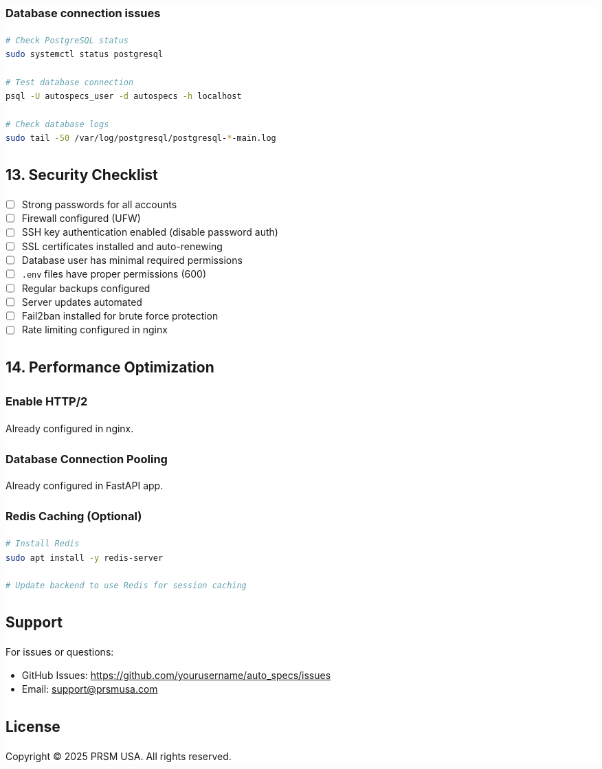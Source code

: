 ### Database connection issues

```bash
# Check PostgreSQL status
sudo systemctl status postgresql

# Test database connection
psql -U autospecs_user -d autospecs -h localhost

# Check database logs
sudo tail -50 /var/log/postgresql/postgresql-*-main.log
```

## 13. Security Checklist

- [ ] Strong passwords for all accounts
- [ ] Firewall configured (UFW)
- [ ] SSH key authentication enabled (disable password auth)
- [ ] SSL certificates installed and auto-renewing
- [ ] Database user has minimal required permissions
- [ ] `.env` files have proper permissions (600)
- [ ] Regular backups configured
- [ ] Server updates automated
- [ ] Fail2ban installed for brute force protection
- [ ] Rate limiting configured in nginx

## 14. Performance Optimization

### Enable HTTP/2

Already configured in nginx.

### Database Connection Pooling

Already configured in FastAPI app.

### Redis Caching (Optional)

```bash
# Install Redis
sudo apt install -y redis-server

# Update backend to use Redis for session caching
```

## Support

For issues or questions:
- GitHub Issues: https://github.com/yourusername/auto_specs/issues
- Email: support@prsmusa.com

## License

Copyright © 2025 PRSM USA. All rights reserved.
